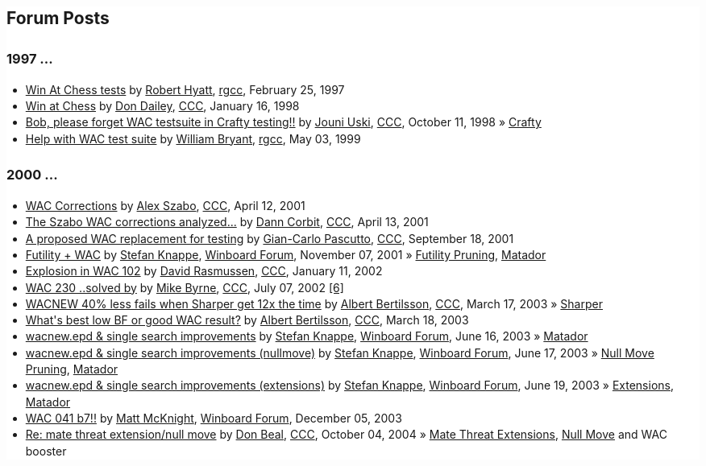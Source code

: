 
## Forum Posts


### 1997 ...


* [Win At Chess tests](https://groups.google.com/d/msg/rec.games.chess.computer/_X0FXJM4Hjk/sb02GjXkMNQJ) by [Robert Hyatt](Robert_Hyatt "Robert Hyatt"), [rgcc](Computer_Chess_Forums "Computer Chess Forums"), February 25, 1997
* [Win at Chess](https://www.stmintz.com/ccc/index.php?id=14211) by [Don Dailey](Don_Dailey "Don Dailey"), [CCC](CCC "CCC"), January 16, 1998
* [Bob, please forget WAC testsuite in Crafty testing!!](https://www.stmintz.com/ccc/index.php?id=29327) by [Jouni Uski](Jouni_Uski "Jouni Uski"), [CCC](CCC "CCC"), October 11, 1998 » [Crafty](Crafty "Crafty")
* [Help with WAC test suite](https://groups.google.com/g/rec.games.chess.computer/c/aK8f6ePRGHo/m/whkRjlM-fEAJ) by [William Bryant](William_Bryant "William Bryant"), [rgcc](Computer_Chess_Forums "Computer Chess Forums"), May 03, 1999


### 2000 ...


* [WAC Corrections](https://www.stmintz.com/ccc/index.php?id=163035) by [Alex Szabo](Alexander_Szabo "Alexander Szabo"), [CCC](CCC "CCC"), April 12, 2001
* [The Szabo WAC corrections analyzed...](https://www.stmintz.com/ccc/index.php?id=163177) by [Dann Corbit](Dann_Corbit "Dann Corbit"), [CCC](CCC "CCC"), April 13, 2001
* [A proposed WAC replacement for testing](https://www.stmintz.com/ccc/index.php?id=189308) by [Gian-Carlo Pascutto](Gian-Carlo_Pascutto "Gian-Carlo Pascutto"), [CCC](CCC "CCC"), September 18, 2001
* [Futility + WAC](http://www.open-aurec.com/wbforum/viewtopic.php?f=18&t=34982) by [Stefan Knappe](Stefan_Knappe "Stefan Knappe"), [Winboard Forum](Computer_Chess_Forums "Computer Chess Forums"), November 07, 2001 » [Futility Pruning](Futility_Pruning "Futility Pruning"), [Matador](Matador "Matador")
* [Explosion in WAC 102](https://www.stmintz.com/ccc/index.php?id=206721) by [David Rasmussen](David_Rasmussen "David Rasmussen"), [CCC](CCC "CCC"), January 11, 2002
* [WAC 230 ..solved by](https://www.stmintz.com/ccc/index.php?id=239018) by [Mike Byrne](Michael_Byrne "Michael Byrne"), [CCC](CCC "CCC"), July 07, 2002 [[6]](#cite_note-6)
* [WACNEW 40% less fails when Sharper get 12x the time](https://www.stmintz.com/ccc/index.php?id=289619) by [Albert Bertilsson](Albert_Bertilsson "Albert Bertilsson"), [CCC](CCC "CCC"), March 17, 2003 » [Sharper](Sharper "Sharper")
* [What's best low BF or good WAC result?](https://www.stmintz.com/ccc/index.php?id=289795) by [Albert Bertilsson](Albert_Bertilsson "Albert Bertilsson"), [CCC](CCC "CCC"), March 18, 2003
* [wacnew.epd & single search improvements](http://www.open-aurec.com/wbforum/viewtopic.php?f=18&t=43019) by [Stefan Knappe](Stefan_Knappe "Stefan Knappe"), [Winboard Forum](Computer_Chess_Forums "Computer Chess Forums"), June 16, 2003 » [Matador](Matador "Matador")
* [wacnew.epd & single search improvements (nullmove)](http://www.open-aurec.com/wbforum/viewtopic.php?f=18&t=43033) by [Stefan Knappe](Stefan_Knappe "Stefan Knappe"), [Winboard Forum](Computer_Chess_Forums "Computer Chess Forums"), June 17, 2003 » [Null Move Pruning](Null_Move_Pruning "Null Move Pruning"), [Matador](Matador "Matador")
* [wacnew.epd & single search improvements (extensions)](http://www.open-aurec.com/wbforum/viewtopic.php?f=18&t=43060) by [Stefan Knappe](Stefan_Knappe "Stefan Knappe"), [Winboard Forum](Computer_Chess_Forums "Computer Chess Forums"), June 19, 2003 » [Extensions](Extensions "Extensions"), [Matador](Matador "Matador")
* [WAC 041 b7!!](http://www.open-aurec.com/wbforum/viewtopic.php?f=18&t=45460) by [Matt McKnight](Matt_McKnight "Matt McKnight"), [Winboard Forum](Computer_Chess_Forums "Computer Chess Forums"), December 05, 2003
* [Re: mate threat extension/null move](https://www.stmintz.com/ccc/index.php?id=390268) by [Don Beal](Don_Beal "Don Beal"), [CCC](CCC "CCC"), October 04, 2004 » [Mate Threat Extensions](Mate_Threat_Extensions "Mate Threat Extensions"), [Null Move](Null_Move_Pruning "Null Move Pruning") and WAC booster
